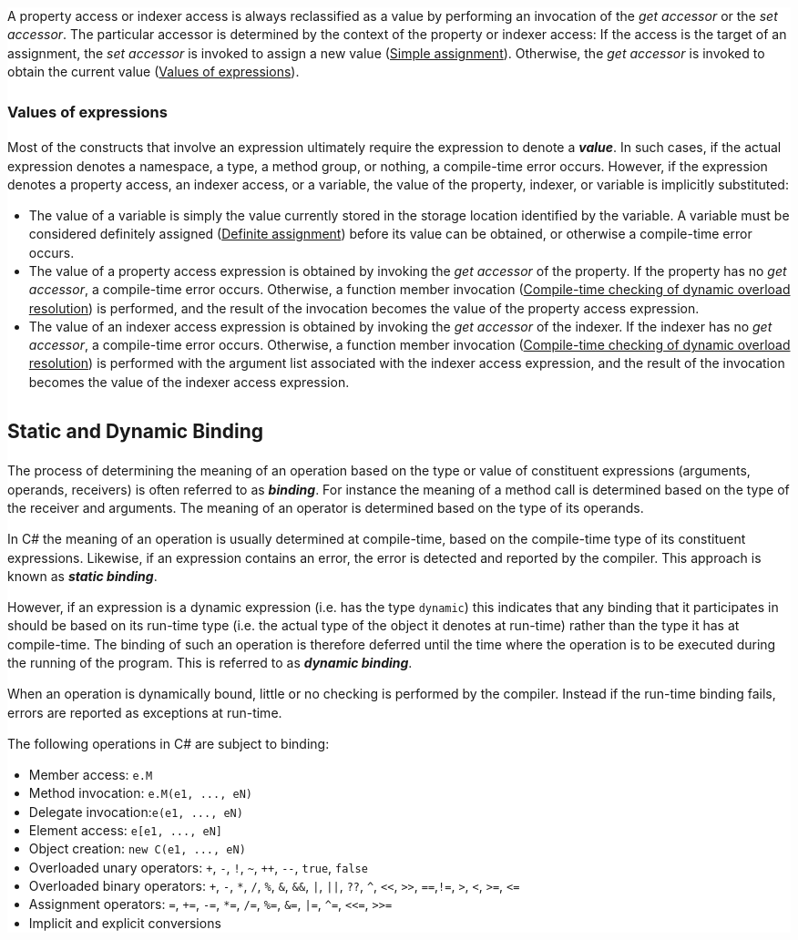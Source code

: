 A property access or indexer access is always reclassified as a value by performing an invocation of the *get accessor* or the *set accessor*. The particular accessor is determined by the context of the property or indexer access: If the access is the target of an assignment, the *set accessor* is invoked to assign a new value ([Simple assignment](expressions.md#simple-assignment)). Otherwise, the *get accessor* is invoked to obtain the current value ([Values of expressions](expressions.md#values-of-expressions)).

### Values of expressions

Most of the constructs that involve an expression ultimately require the expression to denote a ***value***. In such cases, if the actual expression denotes a namespace, a type, a method group, or nothing, a compile-time error occurs. However, if the expression denotes a property access, an indexer access, or a variable, the value of the property, indexer, or variable is implicitly substituted:

*  The value of a variable is simply the value currently stored in the storage location identified by the variable. A variable must be considered definitely assigned ([Definite assignment](variables.md#definite-assignment)) before its value can be obtained, or otherwise a compile-time error occurs.
*  The value of a property access expression is obtained by invoking the *get accessor* of the property. If the property has no *get accessor*, a compile-time error occurs. Otherwise, a function member invocation ([Compile-time checking of dynamic overload resolution](expressions.md#compile-time-checking-of-dynamic-overload-resolution)) is performed, and the result of the invocation becomes the value of the property access expression.
*  The value of an indexer access expression is obtained by invoking the *get accessor* of the indexer. If the indexer has no *get accessor*, a compile-time error occurs. Otherwise, a function member invocation ([Compile-time checking of dynamic overload resolution](expressions.md#compile-time-checking-of-dynamic-overload-resolution)) is performed with the argument list associated with the indexer access expression, and the result of the invocation becomes the value of the indexer access expression.

## Static and Dynamic Binding

The process of determining the meaning of an operation based on the type or value of constituent expressions (arguments, operands, receivers) is often referred to as ***binding***. For instance the meaning of a method call is determined based on the type of the receiver and arguments. The meaning of an operator is determined based on the type of its operands.

In C# the meaning of an operation is usually determined at compile-time, based on the compile-time type of its constituent expressions. Likewise, if an expression contains an error, the error is detected and reported by the compiler. This approach is known as ***static binding***.

However, if an expression is a dynamic expression (i.e. has the type `dynamic`) this indicates that any binding that it participates in should be based on its run-time type (i.e. the actual type of the object it denotes at run-time) rather than the type it has at compile-time. The binding of such an operation is therefore deferred until the time where the operation is to be executed during the running of the program. This is referred to as ***dynamic binding***.

When an operation is dynamically bound, little or no checking is performed by the compiler. Instead if the run-time binding fails, errors are reported as exceptions at run-time.

The following operations in C# are subject to binding:

*  Member access: `e.M`
*  Method invocation: `e.M(e1, ..., eN)`
*  Delegate invocation:`e(e1, ..., eN)`
*  Element access: `e[e1, ..., eN]`
*  Object creation: `new C(e1, ..., eN)`
*  Overloaded unary operators: `+`, `-`, `!`, `~`, `++`, `--`, `true`, `false`
*  Overloaded binary operators: `+`, `-`, `*`, `/`, `%`, `&`, `&&`, `|`, `||`, `??`, `^`, `<<`, `>>`, `==`,`!=`, `>`, `<`, `>=`, `<=`
*  Assignment operators: `=`, `+=`, `-=`, `*=`, `/=`, `%=`, `&=`, `|=`, `^=`, `<<=`, `>>=`
*  Implicit and explicit conversions
